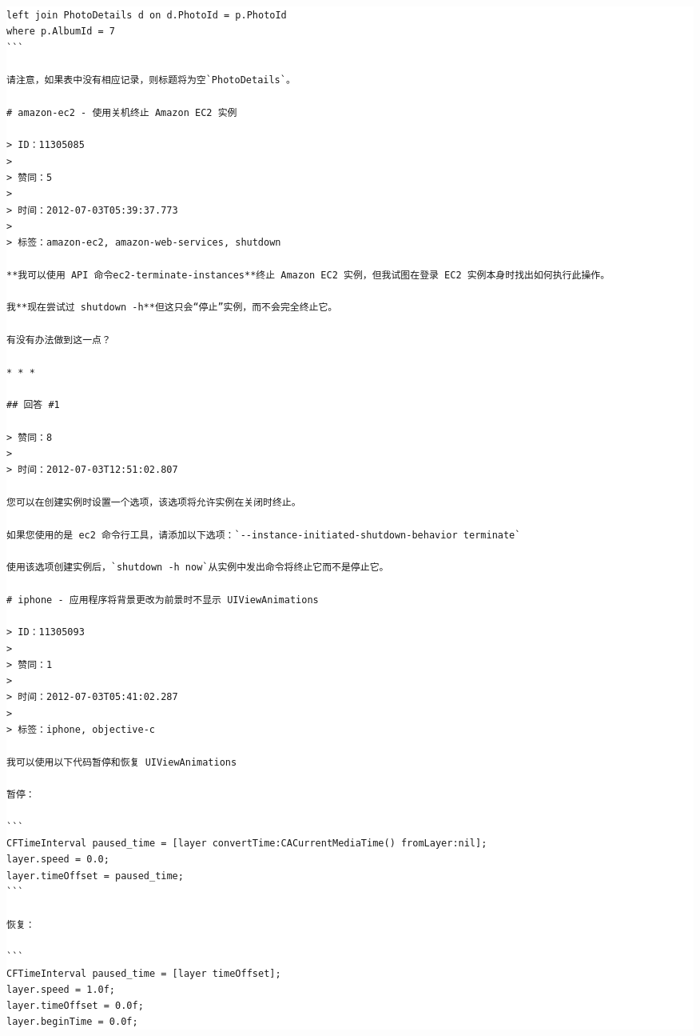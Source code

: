  `````
left join PhotoDetails d on d.PhotoId = p.PhotoId
where p.AlbumId = 7 
```

请注意，如果表中没有相应记录，则标题将为空`PhotoDetails`。

# amazon-ec2 - 使用关机终止 Amazon EC2 实例

> ID：11305085
> 
> 赞同：5
> 
> 时间：2012-07-03T05:39:37.773
> 
> 标签：amazon-ec2, amazon-web-services, shutdown

**我可以使用 API 命令ec2-terminate-instances**终止 Amazon EC2 实例，但我试图在登录 EC2 实例本身时找出如何执行此操作。

我**现在尝试过 shutdown -h**但这只会“停止”实例，而不会完全终止它。

有没有办法做到这一点？

* * *

## 回答 #1

> 赞同：8
> 
> 时间：2012-07-03T12:51:02.807

您可以在创建实例时设置一个选项，该选项将允许实例在关闭时终止。

如果您使用的是 ec2 命令行工具，请添加以下选项：`--instance-initiated-shutdown-behavior terminate`

使用该选项创建实例后，`shutdown -h now`从实例中发出命令将终止它而不是停止它。

# iphone - 应用程序将背景更改为前景时不显示 UIViewAnimations

> ID：11305093
> 
> 赞同：1
> 
> 时间：2012-07-03T05:41:02.287
> 
> 标签：iphone, objective-c

我可以使用以下代码暂停和恢复 UIViewAnimations

暂停：

```
CFTimeInterval paused_time = [layer convertTime:CACurrentMediaTime() fromLayer:nil];
layer.speed = 0.0;
layer.timeOffset = paused_time; 
```

恢复：

```
CFTimeInterval paused_time = [layer timeOffset];
layer.speed = 1.0f;
layer.timeOffset = 0.0f;
layer.beginTime = 0.0f;
 `````